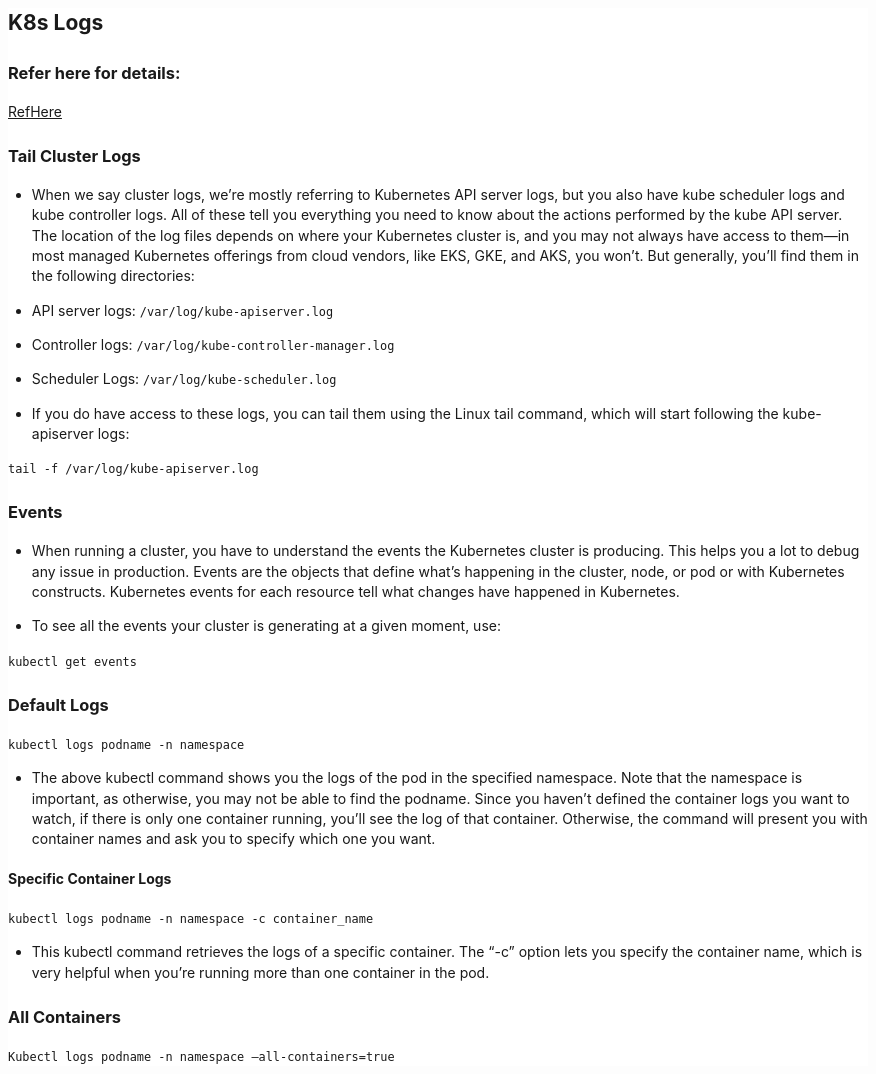 K8s Logs
---------

### Refer here for details:
[RefHere](https://sematext.com/blog/tail-kubernetes-logs/)

### Tail Cluster Logs
* When we say cluster logs, we’re mostly referring to Kubernetes API server logs, but you also have kube scheduler logs and kube controller logs. All of these tell you everything you need to know about the actions performed by the kube API server. The location of the log files depends on where your Kubernetes cluster is, and you may not always have access to them—in most managed Kubernetes offerings from cloud vendors, like EKS, GKE, and AKS, you won’t. But generally, you’ll find them in the following directories:

* API server logs: `/var/log/kube-apiserver.log`
* Controller logs: `/var/log/kube-controller-manager.log`
* Scheduler Logs: `/var/log/kube-scheduler.log`

* If you do have access to these logs, you can tail them using the Linux tail command, which will start following the kube-apiserver logs:

`tail -f /var/log/kube-apiserver.log`

### Events
* When running a cluster, you have to understand the events the Kubernetes cluster is producing. This helps you a lot to debug any issue in production. Events are the objects that define what’s happening in the cluster, node, or pod or with Kubernetes constructs. Kubernetes events for each resource tell what changes have happened in Kubernetes.

* To see all the events your cluster is generating at a given moment, use:

`kubectl get events`


### Default Logs

`kubectl logs podname -n namespace`

* The above kubectl command shows you the logs of the pod in the specified namespace. Note that the namespace is important, as otherwise, you may not be able to find the podname. Since you haven’t defined the container logs you want to watch, if there is only one container running, you’ll see the log of that container. Otherwise, the command will present you with container names and ask you to specify which one you want.

#### Specific Container Logs

`kubectl logs podname -n namespace -c container_name`

* This kubectl command retrieves the logs of a specific container. The “-c” option lets you specify the container name, which is very helpful when you’re running more than one container in the pod.

### All Containers

`Kubectl logs podname -n namespace –all-containers=true`
